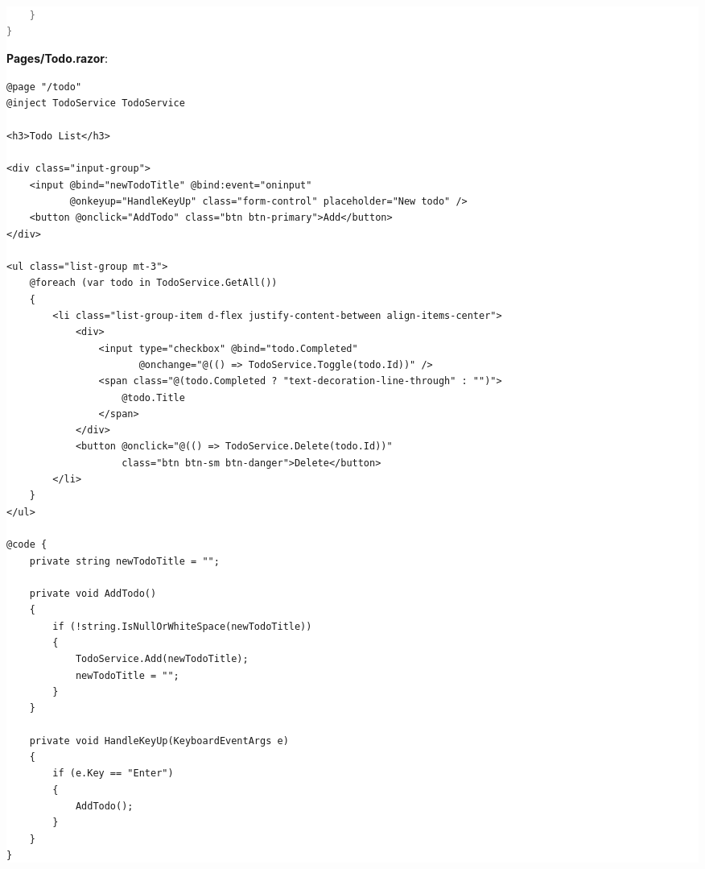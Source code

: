 ```csharp
    }
}
```

**Pages/Todo.razor**:
```razor
@page "/todo"
@inject TodoService TodoService

<h3>Todo List</h3>

<div class="input-group">
    <input @bind="newTodoTitle" @bind:event="oninput"
           @onkeyup="HandleKeyUp" class="form-control" placeholder="New todo" />
    <button @onclick="AddTodo" class="btn btn-primary">Add</button>
</div>

<ul class="list-group mt-3">
    @foreach (var todo in TodoService.GetAll())
    {
        <li class="list-group-item d-flex justify-content-between align-items-center">
            <div>
                <input type="checkbox" @bind="todo.Completed"
                       @onchange="@(() => TodoService.Toggle(todo.Id))" />
                <span class="@(todo.Completed ? "text-decoration-line-through" : "")">
                    @todo.Title
                </span>
            </div>
            <button @onclick="@(() => TodoService.Delete(todo.Id))"
                    class="btn btn-sm btn-danger">Delete</button>
        </li>
    }
</ul>

@code {
    private string newTodoTitle = "";

    private void AddTodo()
    {
        if (!string.IsNullOrWhiteSpace(newTodoTitle))
        {
            TodoService.Add(newTodoTitle);
            newTodoTitle = "";
        }
    }

    private void HandleKeyUp(KeyboardEventArgs e)
    {
        if (e.Key == "Enter")
        {
            AddTodo();
        }
    }
}
```
